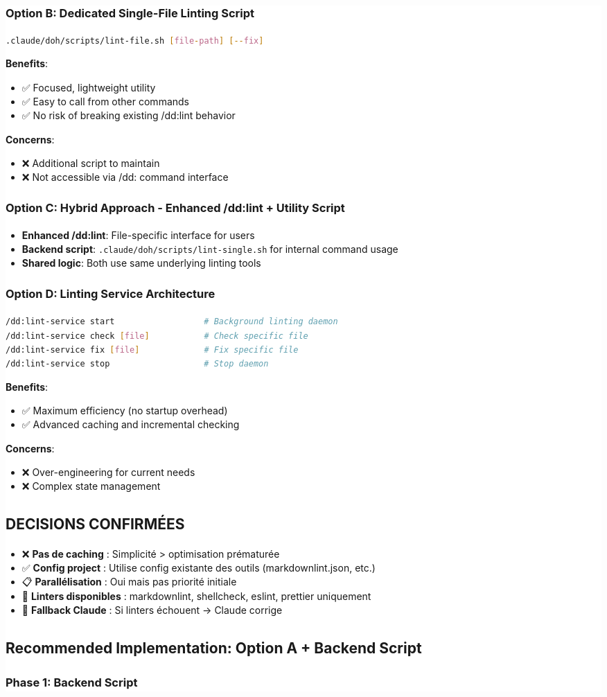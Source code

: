 ### **Option B: Dedicated Single-File Linting Script**

```bash
.claude/doh/scripts/lint-file.sh [file-path] [--fix]
```

**Benefits**:

- ✅ Focused, lightweight utility
- ✅ Easy to call from other commands
- ✅ No risk of breaking existing /dd:lint behavior

**Concerns**:

- ❌ Additional script to maintain
- ❌ Not accessible via /dd: command interface

### **Option C: Hybrid Approach - Enhanced /dd:lint + Utility Script**

- **Enhanced /dd:lint**: File-specific interface for users
- **Backend script**: `.claude/doh/scripts/lint-single.sh` for internal command usage
- **Shared logic**: Both use same underlying linting tools

### **Option D: Linting Service Architecture**

```bash
/dd:lint-service start                  # Background linting daemon
/dd:lint-service check [file]           # Check specific file
/dd:lint-service fix [file]             # Fix specific file
/dd:lint-service stop                   # Stop daemon
```

**Benefits**:

- ✅ Maximum efficiency (no startup overhead)
- ✅ Advanced caching and incremental checking

**Concerns**:

- ❌ Over-engineering for current needs
- ❌ Complex state management

## **DECISIONS CONFIRMÉES**

- ❌ **Pas de caching** : Simplicité > optimisation prématurée
- ✅ **Config project** : Utilise config existante des outils (markdownlint.json, etc.)
- 📋 **Parallélisation** : Oui mais pas priorité initiale
- 🔧 **Linters disponibles** : markdownlint, shellcheck, eslint, prettier uniquement
- 🤖 **Fallback Claude** : Si linters échouent → Claude corrige

## Recommended Implementation: **Option A + Backend Script**

### **Phase 1: Backend Script**
